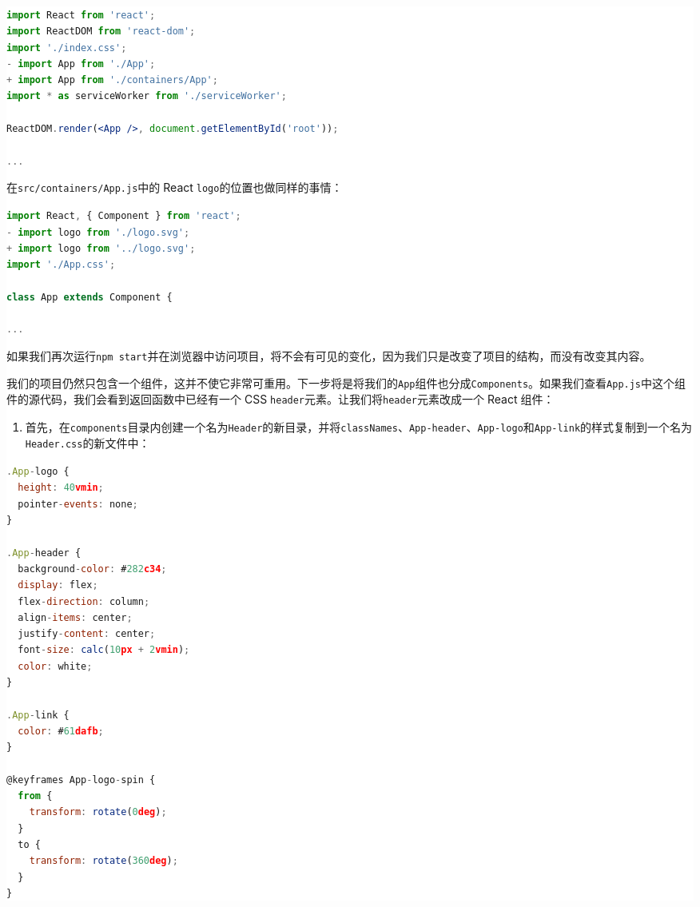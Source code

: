 ```jsx
import React from 'react';
import ReactDOM from 'react-dom';
import './index.css';
- import App from './App';
+ import App from './containers/App';
import * as serviceWorker from './serviceWorker';

ReactDOM.render(<App />, document.getElementById('root'));

...
```

在`src/containers/App.js`中的 React `logo`的位置也做同样的事情：

```jsx
import React, { Component } from 'react';
- import logo from './logo.svg';
+ import logo from '../logo.svg';
import './App.css';

class App extends Component {

...
```

如果我们再次运行`npm start`并在浏览器中访问项目，将不会有可见的变化，因为我们只是改变了项目的结构，而没有改变其内容。

我们的项目仍然只包含一个组件，这并不使它非常可重用。下一步将是将我们的`App`组件也分成`Components`。如果我们查看`App.js`中这个组件的源代码，我们会看到返回函数中已经有一个 CSS `header`元素。让我们将`header`元素改成一个 React 组件：

1.  首先，在`components`目录内创建一个名为`Header`的新目录，并将`classNames`、`App-header`、`App-logo`和`App-link`的样式复制到一个名为`Header.css`的新文件中：

```jsx
.App-logo {
  height: 40vmin;
  pointer-events: none;
}

.App-header {
  background-color: #282c34;
  display: flex;
  flex-direction: column;
  align-items: center;
  justify-content: center;
  font-size: calc(10px + 2vmin);
  color: white;
}

.App-link {
  color: #61dafb;
}

@keyframes App-logo-spin {
  from {
    transform: rotate(0deg);
  }
  to {
    transform: rotate(360deg);
  }
}
```

